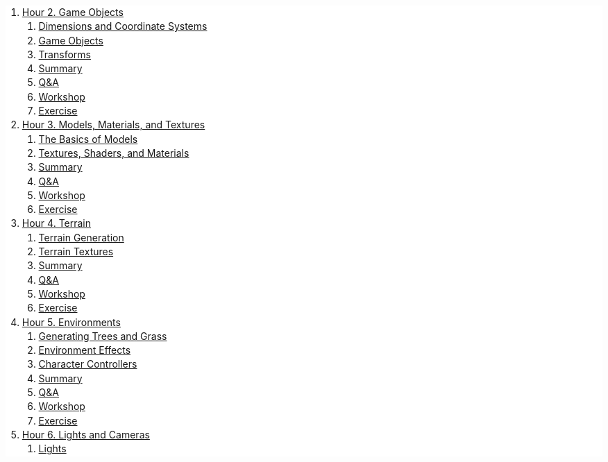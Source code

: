 1. [Hour 2. Game Objects](https://ebookreading.net/view/book/Unity+Game+Development+in+24+Hours%2C+Sams+Teach+Yourself%C2%AE-EB9780133480481_4.html)
    1. [Dimensions and Coordinate Systems](https://ebookreading.net/view/book/Unity+Game+Development+in+24+Hours%2C+Sams+Teach+Yourself%C2%AE-EB9780133480481_4.html#ch02lev1sec1)
    1. [Game Objects](https://ebookreading.net/view/book/Unity+Game+Development+in+24+Hours%2C+Sams+Teach+Yourself%C2%AE-EB9780133480481_4.html#ch02lev1sec2)
    1. [Transforms](https://ebookreading.net/view/book/Unity+Game+Development+in+24+Hours%2C+Sams+Teach+Yourself%C2%AE-EB9780133480481_4.html#ch02lev1sec3)
    1. [Summary](https://ebookreading.net/view/book/Unity+Game+Development+in+24+Hours%2C+Sams+Teach+Yourself%C2%AE-EB9780133480481_4.html#ch02lev1sec4)
    1. [Q&amp;A](https://ebookreading.net/view/book/Unity+Game+Development+in+24+Hours%2C+Sams+Teach+Yourself%C2%AE-EB9780133480481_4.html#ch02lev1sec5)
    1. [Workshop](https://ebookreading.net/view/book/Unity+Game+Development+in+24+Hours%2C+Sams+Teach+Yourself%C2%AE-EB9780133480481_4.html#ch02lev1sec6)
    1. [Exercise](https://ebookreading.net/view/book/Unity+Game+Development+in+24+Hours%2C+Sams+Teach+Yourself%C2%AE-EB9780133480481_4.html#ch02lev1sec7)
1. [Hour 3. Models, Materials, and Textures](https://ebookreading.net/view/book/Unity+Game+Development+in+24+Hours%2C+Sams+Teach+Yourself%C2%AE-EB9780133480481_5.html)
    1. [The Basics of Models](https://ebookreading.net/view/book/Unity+Game+Development+in+24+Hours%2C+Sams+Teach+Yourself%C2%AE-EB9780133480481_5.html#ch03lev1sec1)
    1. [Textures, Shaders, and Materials](https://ebookreading.net/view/book/Unity+Game+Development+in+24+Hours%2C+Sams+Teach+Yourself%C2%AE-EB9780133480481_5.html#ch03lev1sec2)
    1. [Summary](https://ebookreading.net/view/book/Unity+Game+Development+in+24+Hours%2C+Sams+Teach+Yourself%C2%AE-EB9780133480481_5.html#ch03lev1sec3)
    1. [Q&amp;A](https://ebookreading.net/view/book/Unity+Game+Development+in+24+Hours%2C+Sams+Teach+Yourself%C2%AE-EB9780133480481_5.html#ch03lev1sec4)
    1. [Workshop](https://ebookreading.net/view/book/Unity+Game+Development+in+24+Hours%2C+Sams+Teach+Yourself%C2%AE-EB9780133480481_5.html#ch03lev1sec5)
    1. [Exercise](https://ebookreading.net/view/book/Unity+Game+Development+in+24+Hours%2C+Sams+Teach+Yourself%C2%AE-EB9780133480481_5.html#ch03lev1sec6)
1. [Hour 4. Terrain](https://ebookreading.net/view/book/Unity+Game+Development+in+24+Hours%2C+Sams+Teach+Yourself%C2%AE-EB9780133480481_6.html)
    1. [Terrain Generation](https://ebookreading.net/view/book/Unity+Game+Development+in+24+Hours%2C+Sams+Teach+Yourself%C2%AE-EB9780133480481_6.html#ch04lev1sec1)
    1. [Terrain Textures](https://ebookreading.net/view/book/Unity+Game+Development+in+24+Hours%2C+Sams+Teach+Yourself%C2%AE-EB9780133480481_6.html#ch04lev1sec2)
    1. [Summary](https://ebookreading.net/view/book/Unity+Game+Development+in+24+Hours%2C+Sams+Teach+Yourself%C2%AE-EB9780133480481_6.html#ch04lev1sec3)
    1. [Q&amp;A](https://ebookreading.net/view/book/Unity+Game+Development+in+24+Hours%2C+Sams+Teach+Yourself%C2%AE-EB9780133480481_6.html#ch04lev1sec4)
    1. [Workshop](https://ebookreading.net/view/book/Unity+Game+Development+in+24+Hours%2C+Sams+Teach+Yourself%C2%AE-EB9780133480481_6.html#ch04lev1sec5)
    1. [Exercise](https://ebookreading.net/view/book/Unity+Game+Development+in+24+Hours%2C+Sams+Teach+Yourself%C2%AE-EB9780133480481_6.html#ch04lev1sec6)
1. [Hour 5. Environments](https://ebookreading.net/view/book/Unity+Game+Development+in+24+Hours%2C+Sams+Teach+Yourself%C2%AE-EB9780133480481_7.html)
    1. [Generating Trees and Grass](https://ebookreading.net/view/book/Unity+Game+Development+in+24+Hours%2C+Sams+Teach+Yourself%C2%AE-EB9780133480481_7.html#ch05lev1sec1)
    1. [Environment Effects](https://ebookreading.net/view/book/Unity+Game+Development+in+24+Hours%2C+Sams+Teach+Yourself%C2%AE-EB9780133480481_7.html#ch05lev1sec2)
    1. [Character Controllers](https://ebookreading.net/view/book/Unity+Game+Development+in+24+Hours%2C+Sams+Teach+Yourself%C2%AE-EB9780133480481_7.html#ch05lev1sec3)
    1. [Summary](https://ebookreading.net/view/book/Unity+Game+Development+in+24+Hours%2C+Sams+Teach+Yourself%C2%AE-EB9780133480481_7.html#ch05lev1sec4)
    1. [Q&amp;A](https://ebookreading.net/view/book/Unity+Game+Development+in+24+Hours%2C+Sams+Teach+Yourself%C2%AE-EB9780133480481_7.html#ch05lev1sec5)
    1. [Workshop](https://ebookreading.net/view/book/Unity+Game+Development+in+24+Hours%2C+Sams+Teach+Yourself%C2%AE-EB9780133480481_7.html#ch05lev1sec6)
    1. [Exercise](https://ebookreading.net/view/book/Unity+Game+Development+in+24+Hours%2C+Sams+Teach+Yourself%C2%AE-EB9780133480481_7.html#ch05lev1sec7)
1. [Hour 6. Lights and Cameras](https://ebookreading.net/view/book/Unity+Game+Development+in+24+Hours%2C+Sams+Teach+Yourself%C2%AE-EB9780133480481_8.html)
    1. [Lights](https://ebookreading.net/view/book/Unity+Game+Development+in+24+Hours%2C+Sams+Teach+Yourself%C2%AE-EB9780133480481_8.html#ch06lev1sec1)